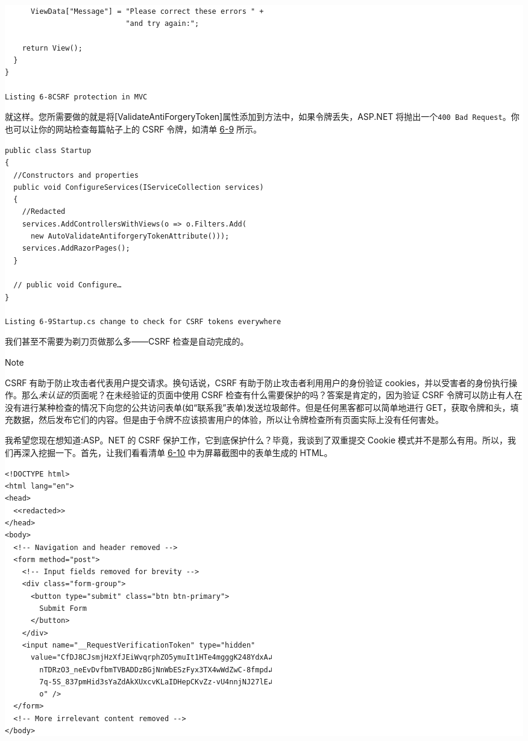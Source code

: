 ```
      ViewData["Message"] = "Please correct these errors " +
                            "and try again:";

    return View();
  }
}

Listing 6-8CSRF protection in MVC

```

就这样。您所需要做的就是将[ValidateAntiForgeryToken]属性添加到方法中，如果令牌丢失，ASP.NET 将抛出一个`400 Bad Request`。你也可以让你的网站检查每篇帖子上的 CSRF 令牌，如清单 [6-9](#PC9) 所示。

```
public class Startup
{
  //Constructors and properties
  public void ConfigureServices(IServiceCollection services)
  {
    //Redacted
    services.AddControllersWithViews(o => o.Filters.Add(
      new AutoValidateAntiforgeryTokenAttribute()));
    services.AddRazorPages();
  }

  // public void Configure…
}

Listing 6-9Startup.cs change to check for CSRF tokens everywhere

```

我们甚至不需要为剃刀页做那么多——CSRF 检查是自动完成的。

Note

CSRF 有助于防止攻击者代表用户提交请求。换句话说，CSRF 有助于防止攻击者利用用户的身份验证 cookies，并以受害者的身份执行操作。那么*未认证的*页面呢？在未经验证的页面中使用 CSRF 检查有什么需要保护的吗？答案是肯定的，因为验证 CSRF 令牌可以防止有人在没有进行某种检查的情况下向您的公共访问表单(如“联系我”表单)发送垃圾邮件。但是任何黑客都可以简单地进行 GET，获取令牌和头，填充数据，然后发布它们的内容。但是由于令牌不应该损害用户的体验，所以让令牌检查所有页面实际上没有任何害处。

我希望您现在想知道:ASP。NET 的 CSRF 保护工作，它到底保护什么？毕竟，我谈到了双重提交 Cookie 模式并不是那么有用。所以，我们再深入挖掘一下。首先，让我们看看清单 [6-10](#PC10) 中为屏幕截图中的表单生成的 HTML。

```
<!DOCTYPE html>
<html lang="en">
<head>
  <<redacted>>
</head>
<body>
  <!-- Navigation and header removed -->
  <form method="post">
    <!-- Input fields removed for brevity -->
    <div class="form-group">
      <button type="submit" class="btn btn-primary">
        Submit Form
      </button>
    </div>
    <input name="__RequestVerificationToken" type="hidden"
      value="CfDJ8CJsmjHzXfJEiWvqrphZO5ymuIt1HTe4mgggK248YdxA↲
        nTDRzO3_neEvDvfbmTVBADDzBGjNnWbESzFyx3TX4wWdZwC-8fmpd↲
        7q-5S_837pmHid3sYaZdAkXUxcvKLaIDHepCKvZz-vU4nnjNJ27lE↲
        o" />
  </form>
  <!-- More irrelevant content removed -->
</body>
```